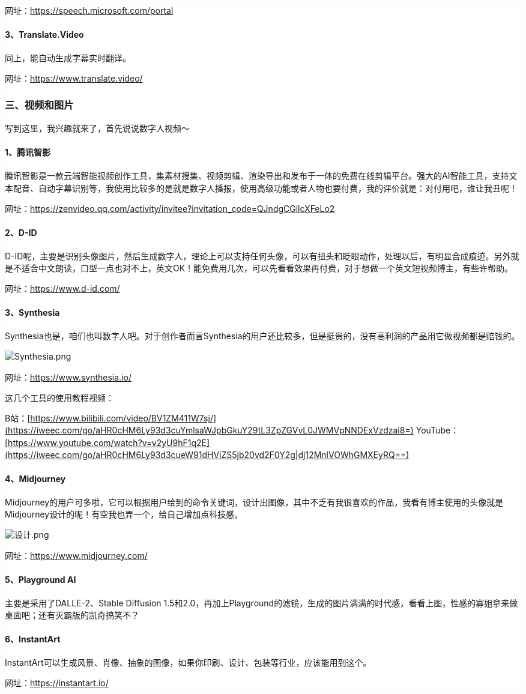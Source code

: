 网址：https://speech.microsoft.com/portal

#### 3、Translate.Video

同上，能自动生成字幕实时翻译。

网址：https://www.translate.video/

### **三、视频和图片**

写到这里，我兴趣就来了，首先说说数字人视频～

#### 1、腾讯智影

腾讯智影是一款云端智能视频创作工具，集素材搜集、视频剪辑、渲染导出和发布于一体的免费在线剪辑平台。强大的AI智能工具，支持文本配音、自动字幕识别等，我使用比较多的是就是数字人播报，使用高级功能或者人物也要付费，我的评价就是：对付用吧，谁让我丑呢！

网址：https://zenvideo.qq.com/activity/invitee?invitation_code=QJndgCGilcXFeLo2

#### 2、D-ID

D-ID呢，主要是识别头像图片，然后生成数字人，理论上可以支持任何头像，可以有扭头和眨眼动作，处理以后，有明显合成痕迹。另外就是不适合中文朗读，口型一点也对不上，英文OK！能免费用几次，可以先看看效果再付费，对于想做一个英文短视频博主，有些许帮助。

网址：https://www.d-id.com/

#### 3、Synthesia

Synthesia也是，咱们也叫数字人吧。对于创作者而言Synthesia的用户还比较多，但是挺贵的，没有高利润的产品用它做视频都是赔钱的。

![Synthesia.png](https://s2.loli.net/2023/04/29/RncwTpyV6U1hvLb.png)

网址：https://www.synthesia.io/

这几个工具的使用教程视频：

B站：[https://www.bilibili.com/video/BV1ZM411W7sj/](https://iweec.com/go/aHR0cHM6Ly93d3cuYmlsaWJpbGkuY29tL3ZpZGVvL0JWMVpNNDExVzdzai8=)
YouTube：[https://www.youtube.com/watch?v=v2yU9hF1q2E](https://iweec.com/go/aHR0cHM6Ly93d3cueW91dHViZS5jb20vd2F0Y2g|dj12MnlVOWhGMXEyRQ==)

#### 4、Midjourney

Midjourney的用户可多啦，它可以根据用户给到的命令关键词，设计出图像，其中不乏有我很喜欢的作品，我看有博主使用的头像就是Midjourney设计的呢！有空我也弄一个，给自己增加点科技感。

![设计.png](https://s2.loli.net/2023/04/29/IFhk8tLX39RKvVD.png)

网址：https://www.midjourney.com/

#### 5、Playground AI

主要是采用了DALLE-2、Stable Diffusion 1.5和2.0，再加上Playground的滤镜，生成的图片满满的时代感，看看上图，性感的寡姐拿来做桌面吧；还有灭霸版的凯奇搞笑不？

#### 6、InstantArt

InstantArt可以生成风景、肖像、抽象的图像，如果你印刷、设计、包装等行业，应该能用到这个。

网址：https://instantart.io/
